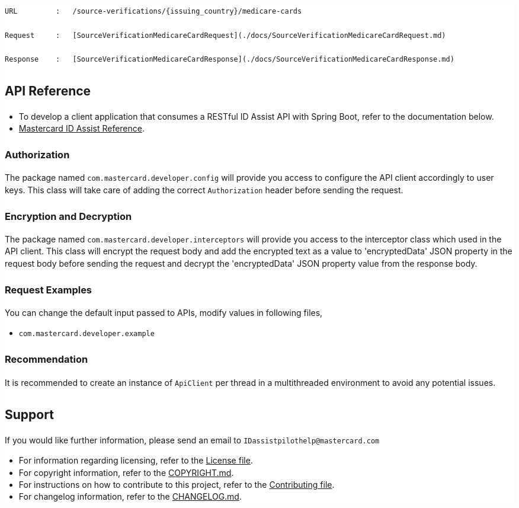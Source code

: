     URL         :   /source-verifications/{issuing_country}/medicare-cards

    Request     :   [SourceVerificationMedicareCardRequest](./docs/SourceVerificationMedicareCardRequest.md) 

    Response    :   [SourceVerificationMedicareCardResponse](./docs/SourceVerificationMedicareCardResponse.md) 

## API Reference <a name="api-reference"></a>

- To develop a client application that consumes a RESTful ID Assist API with Spring Boot, refer to the documentation below.
- [Mastercard ID Assist Reference](https://developer.mastercard.com/mastercard-id-assist/documentation/api-reference/).

### Authorization <a name="authorization"></a>
The package named `com.mastercard.developer.config` will provide you access to configure the API client accordingly to user keys. This class will take care of adding the correct `Authorization` header before sending the request.

### Encryption and Decryption <a name="encryption-decryption"></a>
The package named `com.mastercard.developer.interceptors` will provide you access to the interceptor class which used in the API client. This class will encrypt the request body and add the encrypted text as a value to 'encryptedData' JSON property in the request body before sending the request and decrypt the 'encryptedData' JSON property value from the response body.

### Request Examples <a name="request-examples"></a>
You can change the default input passed to APIs, modify values in following files,
* `com.mastercard.developer.example`

### Recommendation <a name="recommendation"></a>
It is recommended to create an instance of `ApiClient` per thread in a multithreaded environment to avoid any potential issues.

## Support <a name="support"></a>
If you would like further information, please send an email to `IDassistpilothelp@mastercard.com`
- For information regarding licensing, refer to the [License file](LICENSE.md).
- For copyright information, refer to the [COPYRIGHT.md](COPYRIGHT.md).
- For instructions on how to contribute to this project, refer to the [Contributing file](CONTRIBUTING.md).
- For changelog information, refer to the [CHANGELOG.md](CHANGELOG.md).
